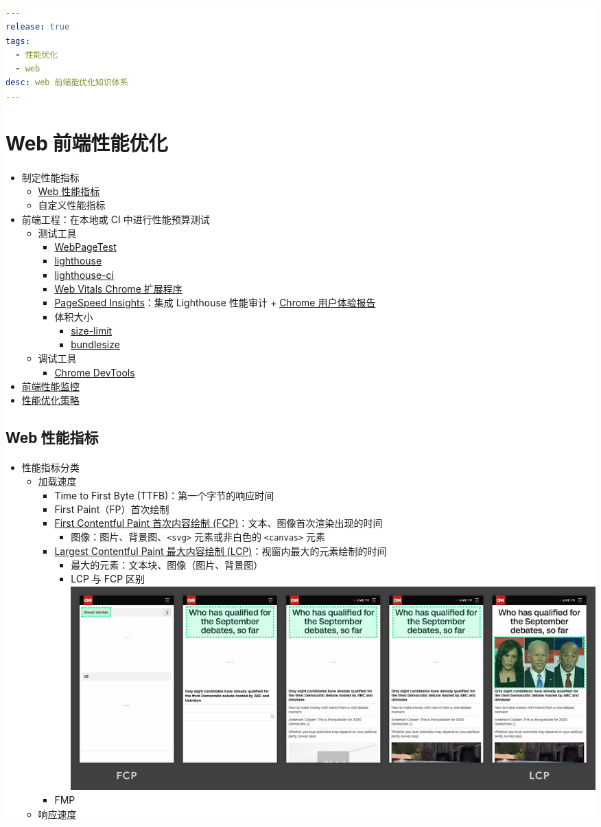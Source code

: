 ```yaml
---
release: true
tags:
  - 性能优化
  - web
desc: web 前端能优化知识体系
---
```


# Web 前端性能优化

- 制定性能指标
  - [Web 性能指标](#web-性能指标)
  - 自定义性能指标
- 前端工程：在本地或 CI 中进行性能预算测试
  - 测试工具
    - [WebPageTest](https://www.webpagetest.org/)
    - [lighthouse](https://web.dev/learn/#lighthouse)
    - [lighthouse-ci](https://github.com/GoogleChrome/lighthouse-ci)
    - [Web Vitals Chrome 扩展程序](https://github.com/GoogleChrome/web-vitals-extension)
    - [PageSpeed Insights](https://pagespeed.web.dev/)：集成 Lighthouse 性能审计 + [Chrome 用户体验报告](https://developers.google.com/web/tools/chrome-user-experience-report/)
    - 体积大小
      - [size-limit](https://github.com/ai/size-limit)
      - [bundlesize](https://github.com/siddharthkp/bundlesize)
  - 调试工具
    - [Chrome DevTools](https://developer.chrome.com/docs/devtools/)
- [前端性能监控](#前端监控)
- [性能优化策略](#性能优化策略)

## Web 性能指标

- 性能指标分类
  - 加载速度
    - Time to First Byte (TTFB)：第一个字节的响应时间
    - First Paint（FP）首次绘制
    - [First Contentful Paint 首次内容绘制 (FCP)](https://web.dev/fcp/)：文本、图像首次渲染出现的时间
      - 图像：图片、背景图、`<svg>` 元素或非白色的 `<canvas>` 元素
    - [Largest Contentful Paint 最大内容绘制 (LCP)](https://web.dev/lcp/)：视窗内最大的元素绘制的时间
      - 最大的元素：文本块、图像（图片、背景图）
      - LCP 与 FCP 区别
        ![图 12](./images/1650618189088.png)
    - FMP
  - 响应速度